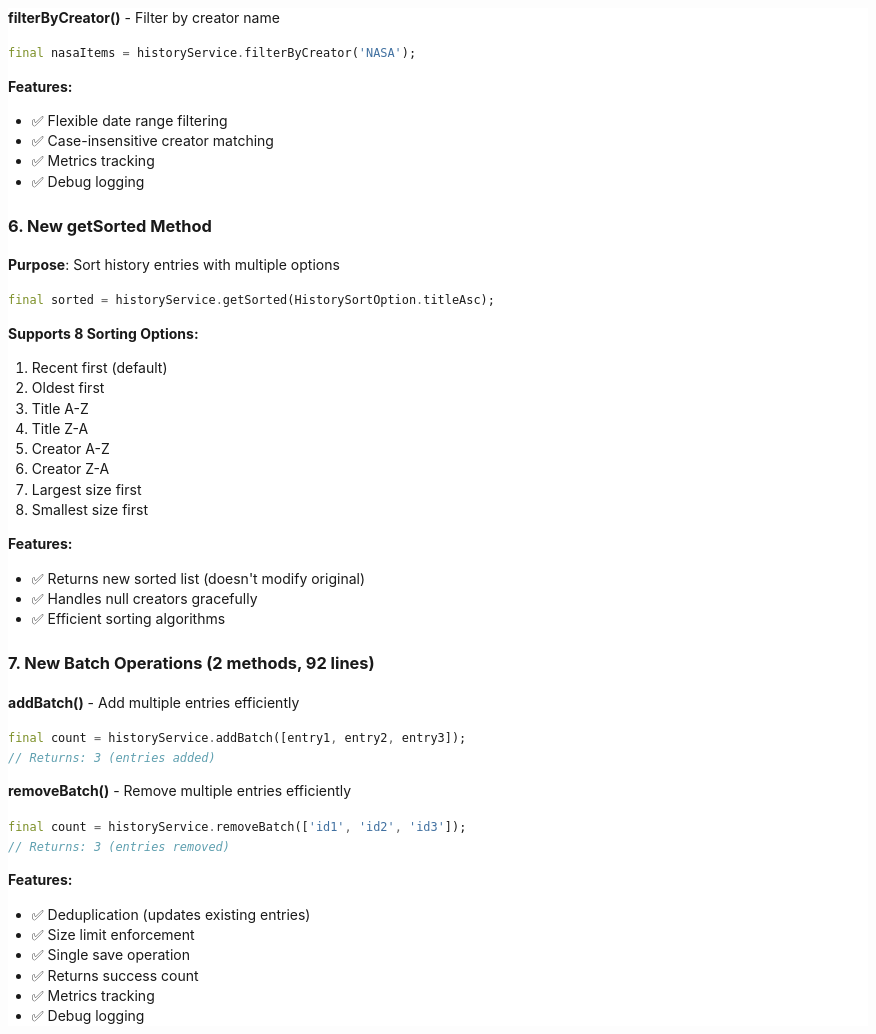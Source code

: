 **filterByCreator()** - Filter by creator name
```dart
final nasaItems = historyService.filterByCreator('NASA');
```

**Features:**
- ✅ Flexible date range filtering
- ✅ Case-insensitive creator matching
- ✅ Metrics tracking
- ✅ Debug logging

### 6. New getSorted Method

**Purpose**: Sort history entries with multiple options

```dart
final sorted = historyService.getSorted(HistorySortOption.titleAsc);
```

**Supports 8 Sorting Options:**
1. Recent first (default)
2. Oldest first
3. Title A-Z
4. Title Z-A
5. Creator A-Z
6. Creator Z-A
7. Largest size first
8. Smallest size first

**Features:**
- ✅ Returns new sorted list (doesn't modify original)
- ✅ Handles null creators gracefully
- ✅ Efficient sorting algorithms

### 7. New Batch Operations (2 methods, 92 lines)

**addBatch()** - Add multiple entries efficiently
```dart
final count = historyService.addBatch([entry1, entry2, entry3]);
// Returns: 3 (entries added)
```

**removeBatch()** - Remove multiple entries efficiently
```dart
final count = historyService.removeBatch(['id1', 'id2', 'id3']);
// Returns: 3 (entries removed)
```

**Features:**
- ✅ Deduplication (updates existing entries)
- ✅ Size limit enforcement
- ✅ Single save operation
- ✅ Returns success count
- ✅ Metrics tracking
- ✅ Debug logging
